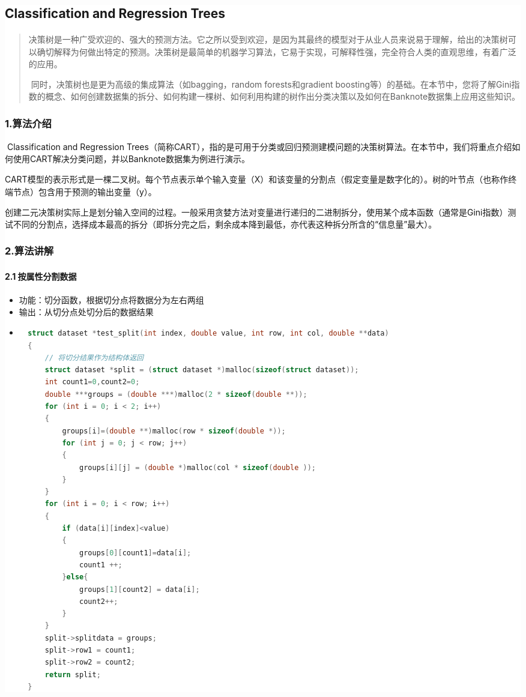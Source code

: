 ## Classification and Regression Trees

> ​		决策树是一种广受欢迎的、强大的预测方法。它之所以受到欢迎，是因为其最终的模型对于从业人员来说易于理解，给出的决策树可以确切解释为何做出特定的预测。决策树是最简单的机器学习算法，它易于实现，可解释性强，完全符合人类的直观思维，有着广泛的应用。
>
> ​		同时，决策树也是更为高级的集成算法（如bagging，random forests和gradient boosting等）的基础。在本节中，您将了解Gini指数的概念、如何创建数据集的拆分、如何构建一棵树、如何利用构建的树作出分类决策以及如何在Banknote数据集上应用这些知识。

### 1.算法介绍

​		Classification and Regression Trees（简称CART），指的是可用于分类或回归预测建模问题的决策树算法。在本节中，我们将重点介绍如何使用CART解决分类问题，并以Banknote数据集为例进行演示。

​		CART模型的表示形式是一棵二叉树。每个节点表示单个输入变量（X）和该变量的分割点（假定变量是数字化的）。树的叶节点（也称作终端节点）包含用于预测的输出变量（y）。		

​		创建二元决策树实际上是划分输入空间的过程。一般采用贪婪方法对变量进行递归的二进制拆分，使用某个成本函数（通常是Gini指数）测试不同的分割点，选择成本最高的拆分（即拆分完之后，剩余成本降到最低，亦代表这种拆分所含的“信息量”最大）。

### 2.算法讲解

#### 2.1 按属性分割数据

* 功能：切分函数，根据切分点将数据分为左右两组
* 输出：从切分点处切分后的数据结果

- ```c
    struct dataset *test_split(int index, double value, int row, int col, double **data)
    {
        // 将切分结果作为结构体返回
        struct dataset *split = (struct dataset *)malloc(sizeof(struct dataset));
        int count1=0,count2=0;
        double ***groups = (double ***)malloc(2 * sizeof(double **));
        for (int i = 0; i < 2; i++)
        {
            groups[i]=(double **)malloc(row * sizeof(double *));
            for (int j = 0; j < row; j++)
            {
                groups[i][j] = (double *)malloc(col * sizeof(double ));
            }
        }
        for (int i = 0; i < row; i++)
        {
            if (data[i][index]<value)
            {
                groups[0][count1]=data[i];
                count1 ++;
            }else{
                groups[1][count2] = data[i];
                count2++;
            }
        }
        split->splitdata = groups;
        split->row1 = count1;
        split->row2 = count2;
        return split;
    }
    ```
